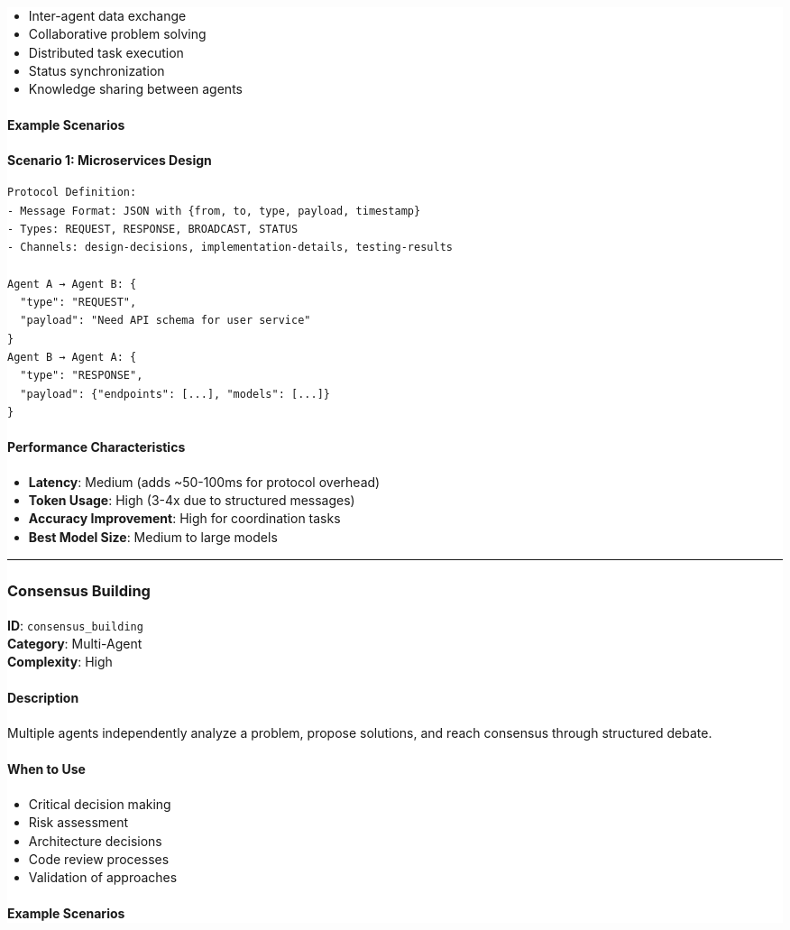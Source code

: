 - Inter-agent data exchange
- Collaborative problem solving
- Distributed task execution
- Status synchronization
- Knowledge sharing between agents

#### Example Scenarios

**Scenario 1: Microservices Design**

```
Protocol Definition:
- Message Format: JSON with {from, to, type, payload, timestamp}
- Types: REQUEST, RESPONSE, BROADCAST, STATUS
- Channels: design-decisions, implementation-details, testing-results

Agent A → Agent B: {
  "type": "REQUEST",
  "payload": "Need API schema for user service"
}
Agent B → Agent A: {
  "type": "RESPONSE",
  "payload": {"endpoints": [...], "models": [...]}
}
```

#### Performance Characteristics

- **Latency**: Medium (adds ~50-100ms for protocol overhead)
- **Token Usage**: High (3-4x due to structured messages)
- **Accuracy Improvement**: High for coordination tasks
- **Best Model Size**: Medium to large models

---

### Consensus Building

**ID**: `consensus_building`  
**Category**: Multi-Agent  
**Complexity**: High

#### Description

Multiple agents independently analyze a problem, propose solutions, and reach consensus through structured debate.

#### When to Use

- Critical decision making
- Risk assessment
- Architecture decisions
- Code review processes
- Validation of approaches

#### Example Scenarios
